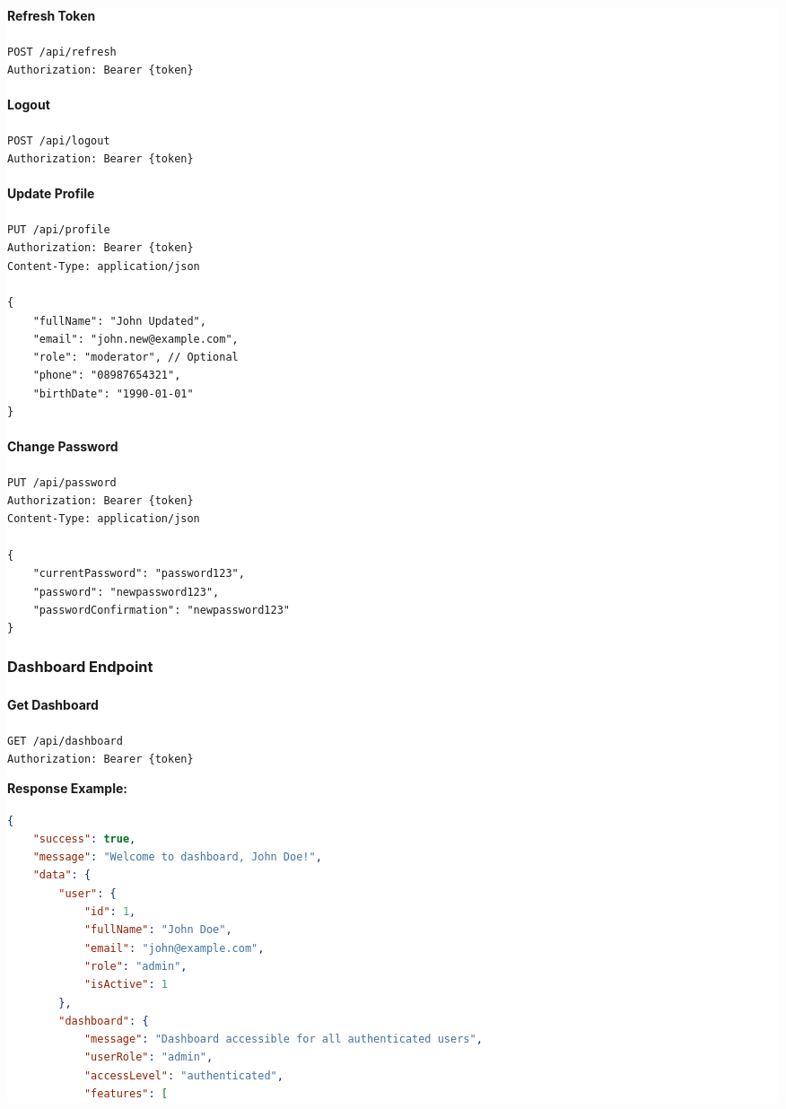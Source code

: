#### Refresh Token
```http
POST /api/refresh
Authorization: Bearer {token}
```

#### Logout
```http
POST /api/logout
Authorization: Bearer {token}
```

#### Update Profile
```http
PUT /api/profile
Authorization: Bearer {token}
Content-Type: application/json

{
    "fullName": "John Updated",
    "email": "john.new@example.com",
    "role": "moderator", // Optional
    "phone": "08987654321",
    "birthDate": "1990-01-01"
}
```

#### Change Password
```http
PUT /api/password
Authorization: Bearer {token}
Content-Type: application/json

{
    "currentPassword": "password123",
    "password": "newpassword123",
    "passwordConfirmation": "newpassword123"
}
```

### Dashboard Endpoint

#### Get Dashboard
```http
GET /api/dashboard
Authorization: Bearer {token}
```

**Response Example:**
```json
{
    "success": true,
    "message": "Welcome to dashboard, John Doe!",
    "data": {
        "user": {
            "id": 1,
            "fullName": "John Doe",
            "email": "john@example.com",
            "role": "admin",
            "isActive": 1
        },
        "dashboard": {
            "message": "Dashboard accessible for all authenticated users",
            "userRole": "admin",
            "accessLevel": "authenticated",
            "features": [
```